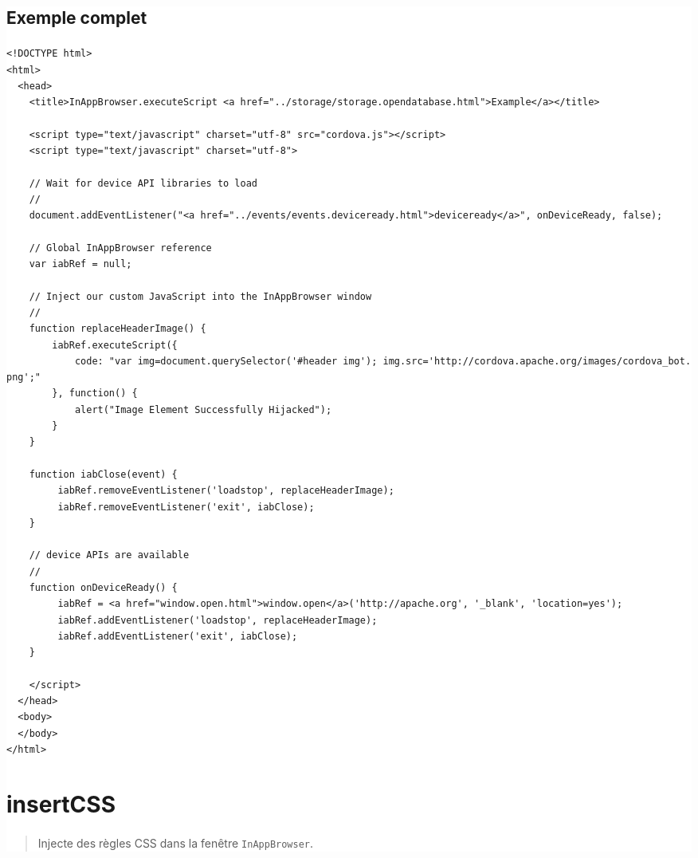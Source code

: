 
## Exemple complet

    <!DOCTYPE html>
    <html>
      <head>
        <title>InAppBrowser.executeScript <a href="../storage/storage.opendatabase.html">Example</a></title>
    
        <script type="text/javascript" charset="utf-8" src="cordova.js"></script>
        <script type="text/javascript" charset="utf-8">
    
        // Wait for device API libraries to load
        //
        document.addEventListener("<a href="../events/events.deviceready.html">deviceready</a>", onDeviceReady, false);
    
        // Global InAppBrowser reference
        var iabRef = null;
    
        // Inject our custom JavaScript into the InAppBrowser window
        //
        function replaceHeaderImage() {
            iabRef.executeScript({
                code: "var img=document.querySelector('#header img'); img.src='http://cordova.apache.org/images/cordova_bot.png';"
            }, function() {
                alert("Image Element Successfully Hijacked");
            }
        }
    
        function iabClose(event) {
             iabRef.removeEventListener('loadstop', replaceHeaderImage);
             iabRef.removeEventListener('exit', iabClose);
        }
    
        // device APIs are available
        //
        function onDeviceReady() {
             iabRef = <a href="window.open.html">window.open</a>('http://apache.org', '_blank', 'location=yes');
             iabRef.addEventListener('loadstop', replaceHeaderImage);
             iabRef.addEventListener('exit', iabClose);
        }
    
        </script>
      </head>
      <body>
      </body>
    </html>
    

# insertCSS

> Injecte des règles CSS dans la fenêtre `InAppBrowser`.
